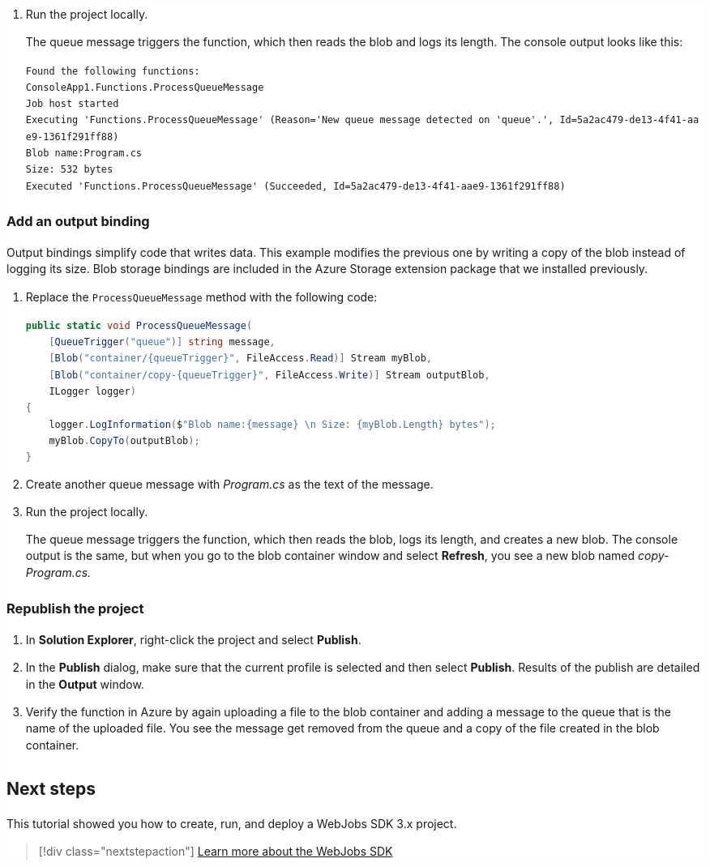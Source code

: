 1. Run the project locally.

   The queue message triggers the function, which then reads the blob and logs its length. The console output looks like this:

   ```console
   Found the following functions:
   ConsoleApp1.Functions.ProcessQueueMessage
   Job host started
   Executing 'Functions.ProcessQueueMessage' (Reason='New queue message detected on 'queue'.', Id=5a2ac479-de13-4f41-aae9-1361f291ff88)
   Blob name:Program.cs
   Size: 532 bytes
   Executed 'Functions.ProcessQueueMessage' (Succeeded, Id=5a2ac479-de13-4f41-aae9-1361f291ff88)
   ```
### Add an output binding

Output bindings simplify code that writes data. This example modifies the previous one by writing a copy of the blob instead of logging its size. Blob storage bindings are included in the Azure Storage extension package that we installed previously.

1. Replace the `ProcessQueueMessage` method with the following code:

   ```cs
   public static void ProcessQueueMessage(
       [QueueTrigger("queue")] string message,
       [Blob("container/{queueTrigger}", FileAccess.Read)] Stream myBlob,
       [Blob("container/copy-{queueTrigger}", FileAccess.Write)] Stream outputBlob,
       ILogger logger)
   {
       logger.LogInformation($"Blob name:{message} \n Size: {myBlob.Length} bytes");
       myBlob.CopyTo(outputBlob);
   }
   ```

1. Create another queue message with *Program.cs* as the text of the message.

1. Run the project locally.

   The queue message triggers the function, which then reads the blob, logs its length, and creates a new blob. The console output is the same, but when you go to the blob container window and select **Refresh**, you see a new blob named *copy-Program.cs.*

### Republish the project

1. In **Solution Explorer**, right-click the project and select **Publish**.

1. In the **Publish** dialog, make sure that the current profile is selected and then select **Publish**. Results of the publish are detailed in the **Output** window.
 
1. Verify the function in Azure by again uploading a file to the blob container and adding a message to the queue that is the name of the uploaded file. You see the message get removed from the queue and a copy of the file created in the blob container. 

## Next steps

This tutorial showed you how to create, run, and deploy a WebJobs SDK 3.x project.

> [!div class="nextstepaction"]
> [Learn more about the WebJobs SDK](webjobs-sdk-how-to.md)